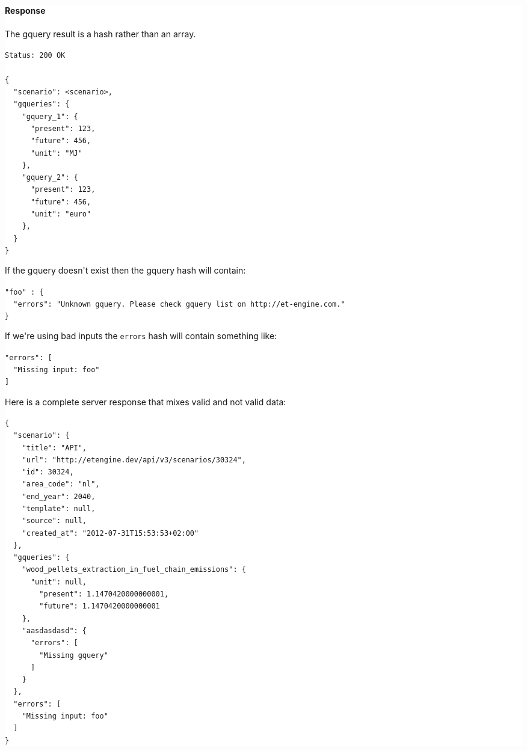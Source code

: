 #### Response

The gquery result is a hash rather than an array.

    Status: 200 OK

    {
      "scenario": <scenario>,
      "gqueries": {
        "gquery_1": {
          "present": 123,
          "future": 456,
          "unit": "MJ"
        },
        "gquery_2": {
          "present": 123,
          "future": 456,
          "unit": "euro"
        },
      }
    }

If the gquery doesn't exist then the gquery hash will contain:

    "foo" : {
      "errors": "Unknown gquery. Please check gquery list on http://et-engine.com."
    }

If we're using bad inputs the `errors` hash will contain something like:

    "errors": [
      "Missing input: foo"
    ]

Here is a complete server response that mixes valid and not valid data:

    {
      "scenario": {
        "title": "API",
        "url": "http://etengine.dev/api/v3/scenarios/30324",
        "id": 30324,
        "area_code": "nl",
        "end_year": 2040,
        "template": null,
        "source": null,
        "created_at": "2012-07-31T15:53:53+02:00"
      },
      "gqueries": {
        "wood_pellets_extraction_in_fuel_chain_emissions": {
          "unit": null,
            "present": 1.1470420000000001,
            "future": 1.1470420000000001
        },
        "aasdasdasd": {
          "errors": [
            "Missing gquery"
          ]
        }
      },
      "errors": [
        "Missing input: foo"
      ]
    }
